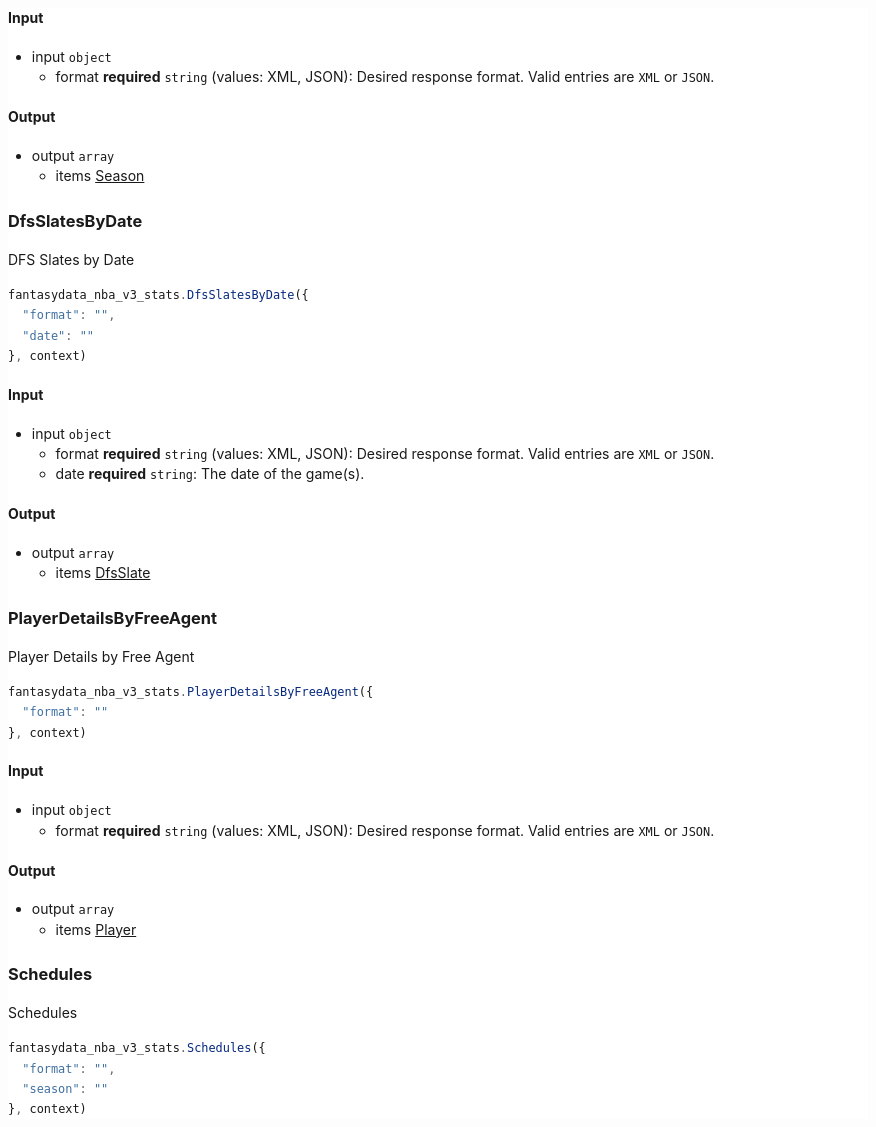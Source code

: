 #### Input
* input `object`
  * format **required** `string` (values: XML, JSON): Desired response format. Valid entries are <code>XML</code> or <code>JSON</code>.

#### Output
* output `array`
  * items [Season](#season)

### DfsSlatesByDate
DFS Slates by Date


```js
fantasydata_nba_v3_stats.DfsSlatesByDate({
  "format": "",
  "date": ""
}, context)
```

#### Input
* input `object`
  * format **required** `string` (values: XML, JSON): Desired response format. Valid entries are <code>XML</code> or <code>JSON</code>.
  * date **required** `string`: The date of the game(s).

#### Output
* output `array`
  * items [DfsSlate](#dfsslate)

### PlayerDetailsByFreeAgent
Player Details by Free Agent


```js
fantasydata_nba_v3_stats.PlayerDetailsByFreeAgent({
  "format": ""
}, context)
```

#### Input
* input `object`
  * format **required** `string` (values: XML, JSON): Desired response format. Valid entries are <code>XML</code> or <code>JSON</code>.

#### Output
* output `array`
  * items [Player](#player)

### Schedules
Schedules


```js
fantasydata_nba_v3_stats.Schedules({
  "format": "",
  "season": ""
}, context)
```
